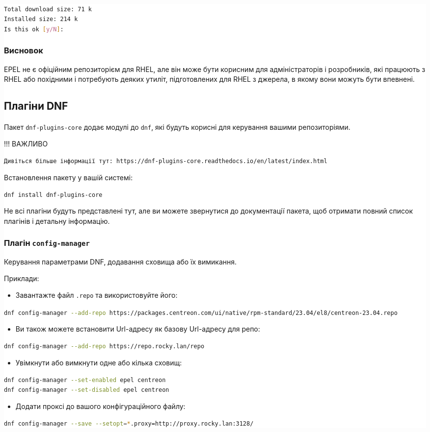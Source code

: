 ```bash
Total download size: 71 k
Installed size: 214 k
Is this ok [y/N]:
```

### Висновок

EPEL не є офіційним репозиторієм для RHEL, але він може бути корисним для адміністраторів і розробників, які працюють з RHEL або похідними і потребують деяких утиліт, підготовлених для RHEL з джерела, в якому вони можуть бути впевнені.

## Плагіни DNF

Пакет `dnf-plugins-core` додає модулі до `dnf`, які будуть корисні для керування вашими репозиторіями.

!!! ВАЖЛИВО

    Дивіться більше інформації тут: https://dnf-plugins-core.readthedocs.io/en/latest/index.html

Встановлення пакету у вашій системі:

```bash
dnf install dnf-plugins-core
```

Не всі плагіни будуть представлені тут, але ви можете звернутися до документації пакета, щоб отримати повний список плагінів і детальну інформацію.

### Плагін `config-manager`

Керування параметрами DNF, додавання сховища або їх вимикання.

Приклади:

* Завантажте файл `.repo` та використовуйте його:

```bash
dnf config-manager --add-repo https://packages.centreon.com/ui/native/rpm-standard/23.04/el8/centreon-23.04.repo
```

* Ви також можете встановити Url-адресу як базову Url-адресу для репо:

```bash
dnf config-manager --add-repo https://repo.rocky.lan/repo
```

* Увімкнути або вимкнути одне або кілька сховищ:

```bash
dnf config-manager --set-enabled epel centreon
dnf config-manager --set-disabled epel centreon
```

* Додати проксі до вашого конфігураційного файлу:

```bash
dnf config-manager --save --setopt=*.proxy=http://proxy.rocky.lan:3128/
```
